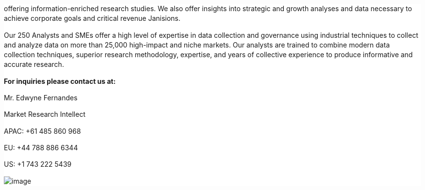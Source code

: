 offering information-enriched research studies.&nbsp;</span>We also offer insights into strategic and growth analyses and data necessary to achieve corporate goals and critical revenue Janisions.</p><p><span class="">Our 250 Analysts and SMEs offer a high level of expertise in data collection and governance using industrial techniques to collect and analyze data on more than 25,000 high-impact and niche markets. Our analysts are trained to combine modern data collection techniques, superior research methodology, expertise, and years of collective experience to produce informative and accurate research.</span></p><p><strong>For inquiries please contact us at:</strong></p><p>Mr. Edwyne Fernandes</p><p>Market Research Intellect</p><p>APAC: +61 485 860 968</p><p>EU: +44 788 886 6344</p><p>US: +1 743 222 5439</p>
![image](https://github.com/user-attachments/assets/04def319-e441-46b6-8691-9c2040411c22)
